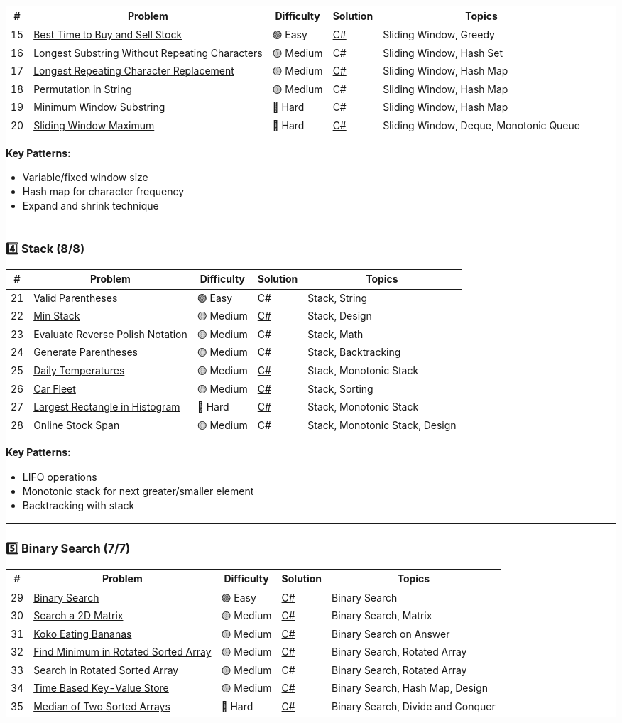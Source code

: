 | # | Problem | Difficulty | Solution | Topics |
|---|---------|------------|----------|--------|
| 15 | [Best Time to Buy and Sell Stock](https://leetcode.com/problems/best-time-to-buy-and-sell-stock/) | 🟢 Easy | [C#](https://github.com/KaranChadha10/Neetcode-150/blob/main/C%23/SlidingWindow/BestTimeToBuySellStock.cs) | Sliding Window, Greedy |
| 16 | [Longest Substring Without Repeating Characters](https://leetcode.com/problems/longest-substring-without-repeating-characters/) | 🟡 Medium | [C#](https://github.com/KaranChadha10/Neetcode-150/blob/main/C%23/SlidingWindow/LongestSubstringWithoutRepeating.cs) | Sliding Window, Hash Set |
| 17 | [Longest Repeating Character Replacement](https://leetcode.com/problems/longest-repeating-character-replacement/) | 🟡 Medium | [C#](https://github.com/KaranChadha10/Neetcode-150/blob/main/C%23/SlidingWindow/LongestRepeatingCharacterReplacement.cs) | Sliding Window, Hash Map |
| 18 | [Permutation in String](https://leetcode.com/problems/permutation-in-string/) | 🟡 Medium | [C#](https://github.com/KaranChadha10/Neetcode-150/blob/main/C%23/SlidingWindow/PermutationInString.cs) | Sliding Window, Hash Map |
| 19 | [Minimum Window Substring](https://leetcode.com/problems/minimum-window-substring/) | 🔴 Hard | [C#](https://github.com/KaranChadha10/Neetcode-150/blob/main/C%23/SlidingWindow/MinimumWindowSubstring.cs) | Sliding Window, Hash Map |
| 20 | [Sliding Window Maximum](https://leetcode.com/problems/sliding-window-maximum/) | 🔴 Hard | [C#](https://github.com/KaranChadha10/Neetcode-150/blob/main/C%23/SlidingWindow/SlidingWindowMaximum.cs) | Sliding Window, Deque, Monotonic Queue |

**Key Patterns:**
- Variable/fixed window size
- Hash map for character frequency
- Expand and shrink technique

---

### 4️⃣ Stack (8/8)

| # | Problem | Difficulty | Solution | Topics |
|---|---------|------------|----------|--------|
| 21 | [Valid Parentheses](https://leetcode.com/problems/valid-parentheses/) | 🟢 Easy | [C#](https://github.com/KaranChadha10/Neetcode-150/blob/main/C%23/Stack/ValidParentheses.cs) | Stack, String |
| 22 | [Min Stack](https://leetcode.com/problems/min-stack/) | 🟡 Medium | [C#](https://github.com/KaranChadha10/Neetcode-150/blob/main/C%23/Stack/MinStack.cs) | Stack, Design |
| 23 | [Evaluate Reverse Polish Notation](https://leetcode.com/problems/evaluate-reverse-polish-notation/) | 🟡 Medium | [C#](https://github.com/KaranChadha10/Neetcode-150/blob/main/C%23/Stack/EvaluateReversePolishNotation.cs) | Stack, Math |
| 24 | [Generate Parentheses](https://leetcode.com/problems/generate-parentheses/) | 🟡 Medium | [C#](https://github.com/KaranChadha10/Neetcode-150/blob/main/C%23/Stack/GenerateParentheses.cs) | Stack, Backtracking |
| 25 | [Daily Temperatures](https://leetcode.com/problems/daily-temperatures/) | 🟡 Medium | [C#](https://github.com/KaranChadha10/Neetcode-150/blob/main/C%23/Stack/DailyTemperatures.cs) | Stack, Monotonic Stack |
| 26 | [Car Fleet](https://leetcode.com/problems/car-fleet/) | 🟡 Medium | [C#](https://github.com/KaranChadha10/Neetcode-150/blob/main/C%23/Stack/CarFleet.cs) | Stack, Sorting |
| 27 | [Largest Rectangle in Histogram](https://leetcode.com/problems/largest-rectangle-in-histogram/) | 🔴 Hard | [C#](https://github.com/KaranChadha10/Neetcode-150/blob/main/C%23/Stack/LargestRectangleInHistogram.cs) | Stack, Monotonic Stack |
| 28 | [Online Stock Span](https://leetcode.com/problems/online-stock-span/) | 🟡 Medium | [C#](https://github.com/KaranChadha10/Neetcode-150/blob/main/C%23/Stack/OnlineStockSpan.cs) | Stack, Monotonic Stack, Design |

**Key Patterns:**
- LIFO operations
- Monotonic stack for next greater/smaller element
- Backtracking with stack

---

### 5️⃣ Binary Search (7/7)

| # | Problem | Difficulty | Solution | Topics |
|---|---------|------------|----------|--------|
| 29 | [Binary Search](https://leetcode.com/problems/binary-search/) | 🟢 Easy | [C#](https://github.com/KaranChadha10/Neetcode-150/blob/main/C%23/BinarySearch/BinarySearch.cs) | Binary Search |
| 30 | [Search a 2D Matrix](https://leetcode.com/problems/search-a-2d-matrix/) | 🟡 Medium | [C#](https://github.com/KaranChadha10/Neetcode-150/blob/main/C%23/BinarySearch/Search2DMatrix.cs) | Binary Search, Matrix |
| 31 | [Koko Eating Bananas](https://leetcode.com/problems/koko-eating-bananas/) | 🟡 Medium | [C#](https://github.com/KaranChadha10/Neetcode-150/blob/main/C%23/BinarySearch/KokoEatingBananas.cs) | Binary Search on Answer |
| 32 | [Find Minimum in Rotated Sorted Array](https://leetcode.com/problems/find-minimum-in-rotated-sorted-array/) | 🟡 Medium | [C#](https://github.com/KaranChadha10/Neetcode-150/blob/main/C%23/BinarySearch/MinimumInRotatedSortedArray.cs) | Binary Search, Rotated Array |
| 33 | [Search in Rotated Sorted Array](https://leetcode.com/problems/search-in-rotated-sorted-array/) | 🟡 Medium | [C#](https://github.com/KaranChadha10/Neetcode-150/blob/main/C%23/BinarySearch/SearchInRotatedSortedArray.cs) | Binary Search, Rotated Array |
| 34 | [Time Based Key-Value Store](https://leetcode.com/problems/time-based-key-value-store/) | 🟡 Medium | [C#](https://github.com/KaranChadha10/Neetcode-150/blob/main/C%23/BinarySearch/TimeBasedKeyValueStore.cs) | Binary Search, Hash Map, Design |
| 35 | [Median of Two Sorted Arrays](https://leetcode.com/problems/median-of-two-sorted-arrays/) | 🔴 Hard | [C#](https://github.com/KaranChadha10/Neetcode-150/blob/main/C%23/BinarySearch/MedianOfTwoSortedArrays.cs) | Binary Search, Divide and Conquer |
